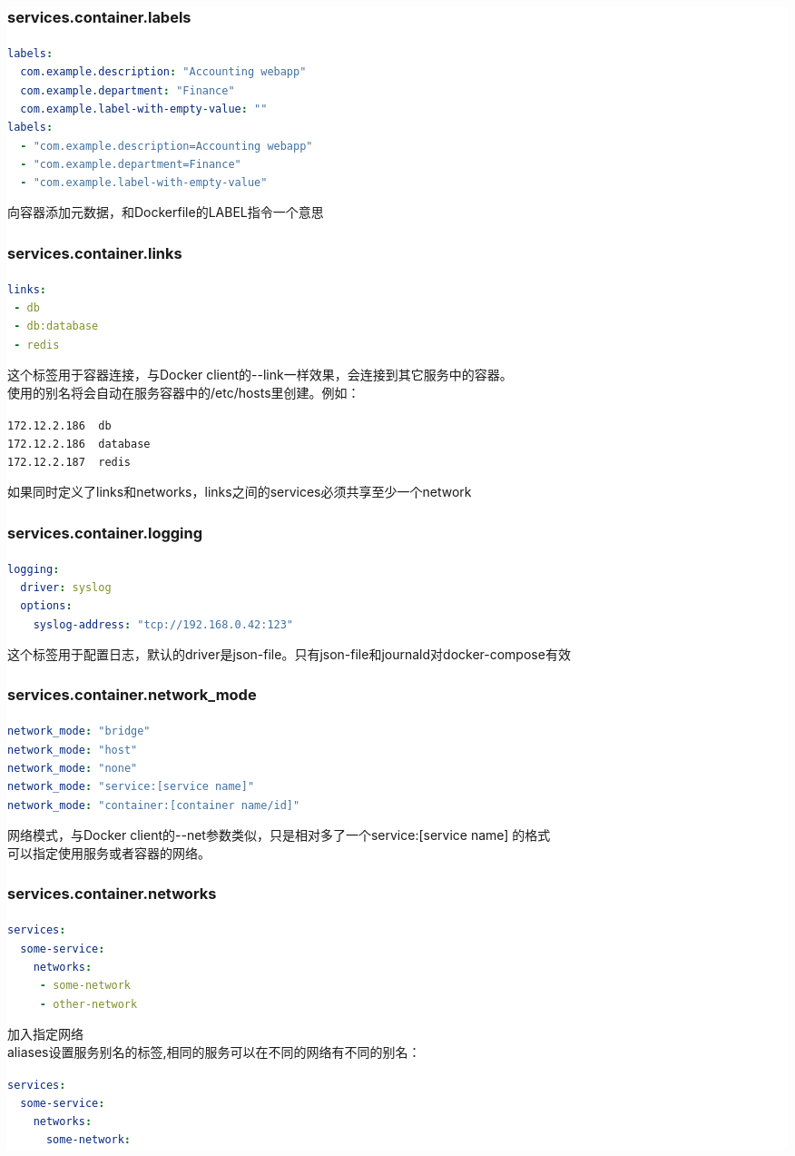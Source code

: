 ### services.container.labels
```yaml
labels:
  com.example.description: "Accounting webapp"
  com.example.department: "Finance"
  com.example.label-with-empty-value: ""
labels:
  - "com.example.description=Accounting webapp"
  - "com.example.department=Finance"
  - "com.example.label-with-empty-value"
```
向容器添加元数据，和Dockerfile的LABEL指令一个意思

### services.container.links
```yaml
links:
 - db
 - db:database
 - redis
```
这个标签用于容器连接，与Docker client的--link一样效果，会连接到其它服务中的容器。  
使用的别名将会自动在服务容器中的/etc/hosts里创建。例如：
```
172.12.2.186  db
172.12.2.186  database
172.12.2.187  redis
```
如果同时定义了links和networks，links之间的services必须共享至少一个network

### services.container.logging
```yaml
logging:
  driver: syslog
  options:
    syslog-address: "tcp://192.168.0.42:123"
```
这个标签用于配置日志，默认的driver是json-file。只有json-file和journald对docker-compose有效

### services.container.network_mode
```yaml
network_mode: "bridge"
network_mode: "host"
network_mode: "none"
network_mode: "service:[service name]"
network_mode: "container:[container name/id]"
```
网络模式，与Docker client的--net参数类似，只是相对多了一个service:[service name] 的格式  
可以指定使用服务或者容器的网络。

### services.container.networks
```yaml
services:
  some-service:
    networks:
     - some-network
     - other-network
```
加入指定网络  
aliases设置服务别名的标签,相同的服务可以在不同的网络有不同的别名：
```yaml
services:
  some-service:
    networks:
      some-network:
```